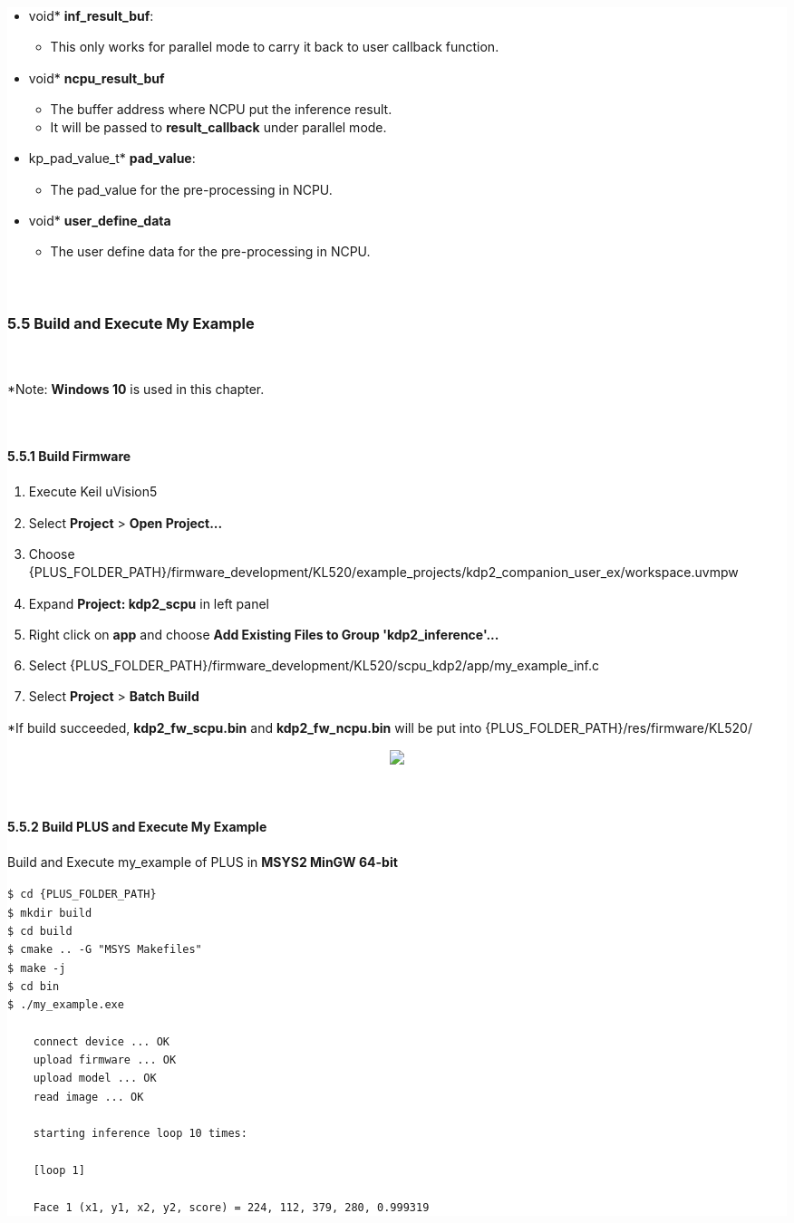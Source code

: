 - void* **inf_result_buf**:
    - This only works for parallel mode to carry it back to user callback function.

- void* **ncpu_result_buf**
    - The buffer address where NCPU put the inference result.
    - It will be passed to **result_callback** under parallel mode.

- kp_pad_value_t* **pad_value**:
    - The pad_value for the pre-processing in NCPU.

- void* **user_define_data**
    - The user define data for the pre-processing in NCPU.

&nbsp;

### 5.5 Build and Execute My Example

&nbsp;

*Note: **Windows 10** is used in this chapter.

&nbsp;

#### 5.5.1 Build Firmware

1. Execute Keil uVision5

2. Select **Project** > **Open Project...**

3. Choose {PLUS_FOLDER_PATH}/firmware_development/KL520/example_projects/kdp2_companion_user_ex/workspace.uvmpw

4. Expand **Project: kdp2_scpu** in left panel

5. Right click on **app** and choose **Add Existing Files to Group 'kdp2_inference'...**

6. Select {PLUS_FOLDER_PATH}/firmware_development/KL520/scpu_kdp2/app/my_example_inf.c

7. Select **Project** > **Batch Build**

*If build succeeded, **kdp2_fw_scpu.bin** and **kdp2_fw_ncpu.bin** will be put into {PLUS_FOLDER_PATH}/res/firmware/KL520/

<div align="center">
<img src="../imgs/customize_api_520_PLUS/keil_build_firmware.png">
</div>

&nbsp;

#### 5.5.2 Build PLUS and Execute My Example

Build and Execute my_example of PLUS in **MSYS2 MinGW 64-bit**

```
$ cd {PLUS_FOLDER_PATH}
$ mkdir build
$ cd build
$ cmake .. -G "MSYS Makefiles"
$ make -j
$ cd bin
$ ./my_example.exe

    connect device ... OK
    upload firmware ... OK
    upload model ... OK
    read image ... OK

    starting inference loop 10 times:

    [loop 1]

    Face 1 (x1, y1, x2, y2, score) = 224, 112, 379, 280, 0.999319
```